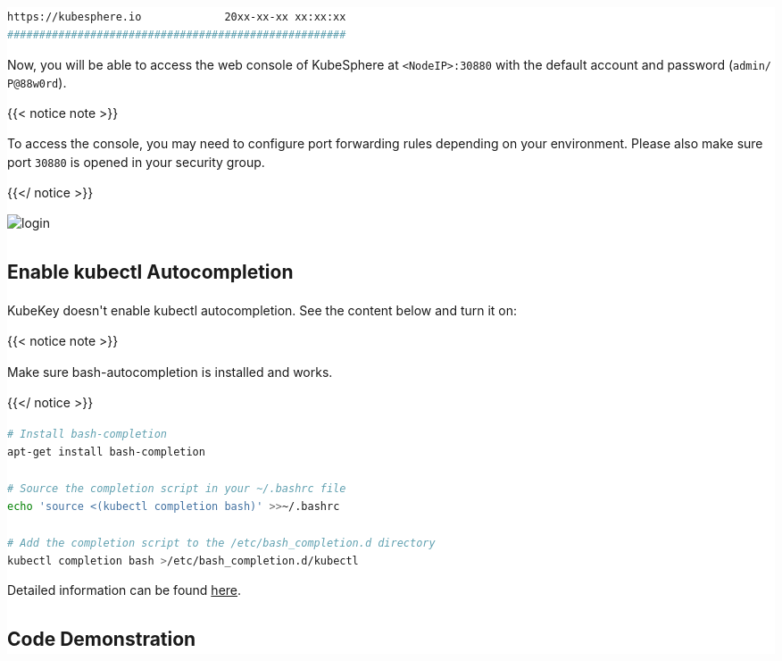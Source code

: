```bash
https://kubesphere.io             20xx-xx-xx xx:xx:xx
#####################################################
```

Now, you will be able to access the web console of KubeSphere at `<NodeIP>:30880` with the default account and password (`admin/P@88w0rd`).

{{< notice note >}}

To access the console, you may need to configure port forwarding rules depending on your environment. Please also make sure port `30880` is opened in your security group.

{{</ notice >}}

![login](/images/docs/installing-on-linux/introduction/multi-node-installation/login.png)

## Enable kubectl Autocompletion

KubeKey doesn't enable kubectl autocompletion. See the content below and turn it on:

{{< notice note >}}

Make sure bash-autocompletion is installed and works.

{{</ notice >}}

```bash
# Install bash-completion
apt-get install bash-completion

# Source the completion script in your ~/.bashrc file
echo 'source <(kubectl completion bash)' >>~/.bashrc

# Add the completion script to the /etc/bash_completion.d directory
kubectl completion bash >/etc/bash_completion.d/kubectl
```

Detailed information can be found [here](https://kubernetes.io/docs/tasks/tools/install-kubectl/#enabling-shell-autocompletion).

## Code Demonstration
<script src="https://asciinema.org/a/368752.js" id="asciicast-368752" async></script>
